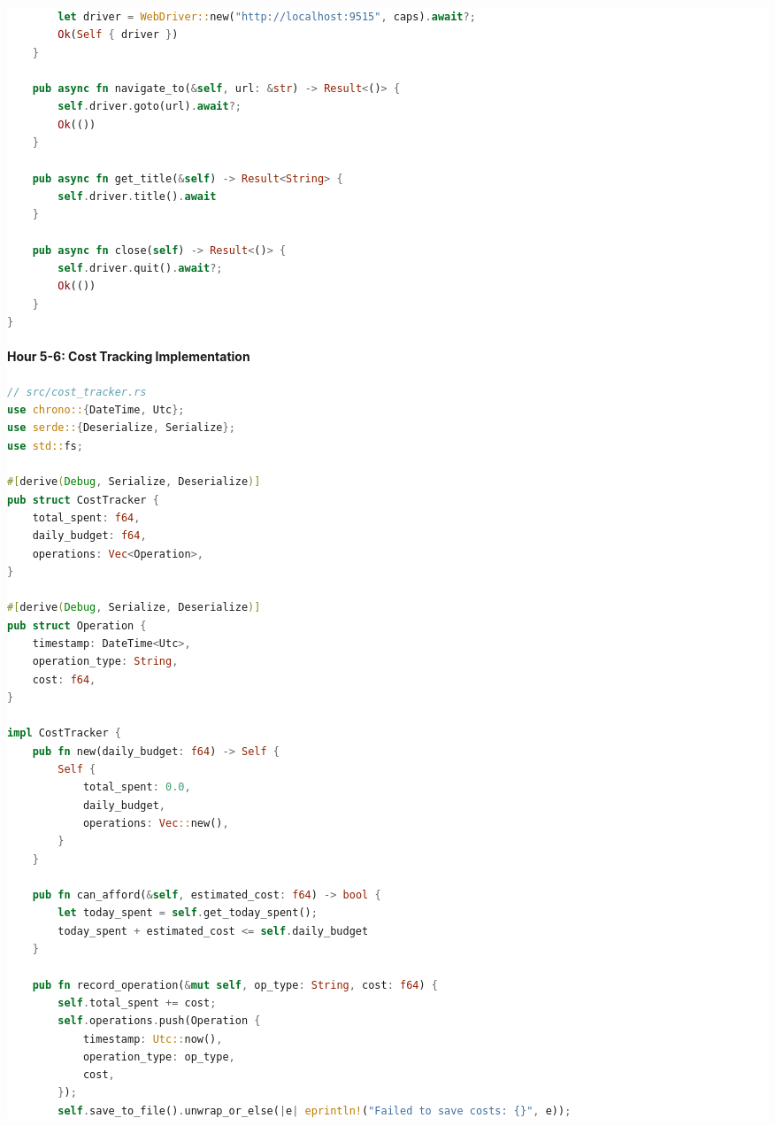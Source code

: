 ```rust
        let driver = WebDriver::new("http://localhost:9515", caps).await?;
        Ok(Self { driver })
    }

    pub async fn navigate_to(&self, url: &str) -> Result<()> {
        self.driver.goto(url).await?;
        Ok(())
    }

    pub async fn get_title(&self) -> Result<String> {
        self.driver.title().await
    }

    pub async fn close(self) -> Result<()> {
        self.driver.quit().await?;
        Ok(())
    }
}
```

#### Hour 5-6: Cost Tracking Implementation
```rust
// src/cost_tracker.rs
use chrono::{DateTime, Utc};
use serde::{Deserialize, Serialize};
use std::fs;

#[derive(Debug, Serialize, Deserialize)]
pub struct CostTracker {
    total_spent: f64,
    daily_budget: f64,
    operations: Vec<Operation>,
}

#[derive(Debug, Serialize, Deserialize)]
pub struct Operation {
    timestamp: DateTime<Utc>,
    operation_type: String,
    cost: f64,
}

impl CostTracker {
    pub fn new(daily_budget: f64) -> Self {
        Self {
            total_spent: 0.0,
            daily_budget,
            operations: Vec::new(),
        }
    }

    pub fn can_afford(&self, estimated_cost: f64) -> bool {
        let today_spent = self.get_today_spent();
        today_spent + estimated_cost <= self.daily_budget
    }

    pub fn record_operation(&mut self, op_type: String, cost: f64) {
        self.total_spent += cost;
        self.operations.push(Operation {
            timestamp: Utc::now(),
            operation_type: op_type,
            cost,
        });
        self.save_to_file().unwrap_or_else(|e| eprintln!("Failed to save costs: {}", e));
```
